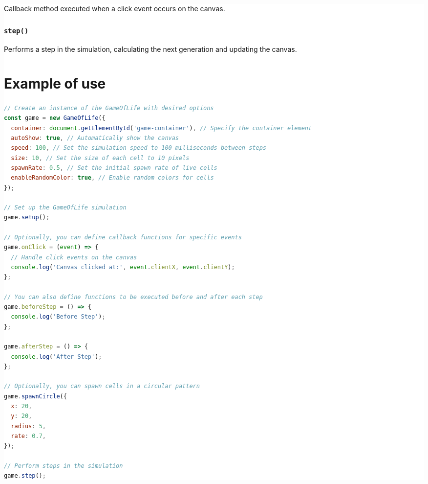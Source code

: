 Callback method executed when a click event occurs on the canvas.

### `step()`

Performs a step in the simulation, calculating the next generation and updating the canvas.



# Example of use

```javascript
// Create an instance of the GameOfLife with desired options
const game = new GameOfLife({
  container: document.getElementById('game-container'), // Specify the container element
  autoShow: true, // Automatically show the canvas
  speed: 100, // Set the simulation speed to 100 milliseconds between steps
  size: 10, // Set the size of each cell to 10 pixels
  spawnRate: 0.5, // Set the initial spawn rate of live cells
  enableRandomColor: true, // Enable random colors for cells
});

// Set up the GameOfLife simulation
game.setup();

// Optionally, you can define callback functions for specific events
game.onClick = (event) => {
  // Handle click events on the canvas
  console.log('Canvas clicked at:', event.clientX, event.clientY);
};

// You can also define functions to be executed before and after each step
game.beforeStep = () => {
  console.log('Before Step');
};

game.afterStep = () => {
  console.log('After Step');
};

// Optionally, you can spawn cells in a circular pattern
game.spawnCircle({
  x: 20,
  y: 20,
  radius: 5,
  rate: 0.7,
});

// Perform steps in the simulation
game.step();
```